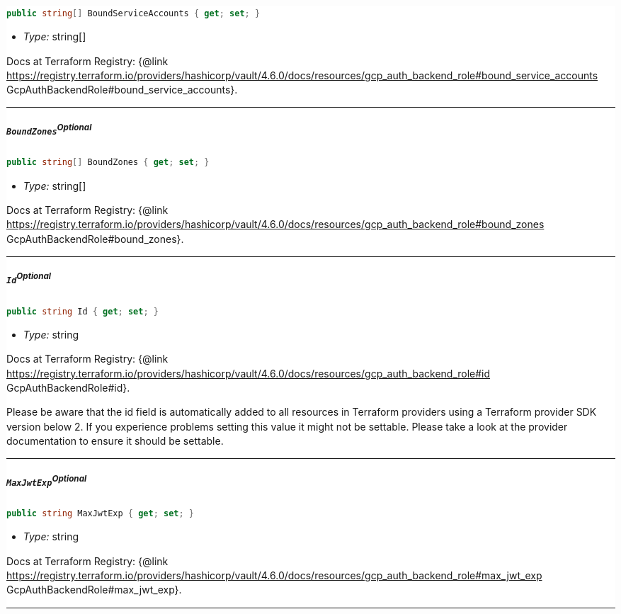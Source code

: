 ```csharp
public string[] BoundServiceAccounts { get; set; }
```

- *Type:* string[]

Docs at Terraform Registry: {@link https://registry.terraform.io/providers/hashicorp/vault/4.6.0/docs/resources/gcp_auth_backend_role#bound_service_accounts GcpAuthBackendRole#bound_service_accounts}.

---

##### `BoundZones`<sup>Optional</sup> <a name="BoundZones" id="@cdktf/provider-vault.gcpAuthBackendRole.GcpAuthBackendRoleConfig.property.boundZones"></a>

```csharp
public string[] BoundZones { get; set; }
```

- *Type:* string[]

Docs at Terraform Registry: {@link https://registry.terraform.io/providers/hashicorp/vault/4.6.0/docs/resources/gcp_auth_backend_role#bound_zones GcpAuthBackendRole#bound_zones}.

---

##### `Id`<sup>Optional</sup> <a name="Id" id="@cdktf/provider-vault.gcpAuthBackendRole.GcpAuthBackendRoleConfig.property.id"></a>

```csharp
public string Id { get; set; }
```

- *Type:* string

Docs at Terraform Registry: {@link https://registry.terraform.io/providers/hashicorp/vault/4.6.0/docs/resources/gcp_auth_backend_role#id GcpAuthBackendRole#id}.

Please be aware that the id field is automatically added to all resources in Terraform providers using a Terraform provider SDK version below 2.
If you experience problems setting this value it might not be settable. Please take a look at the provider documentation to ensure it should be settable.

---

##### `MaxJwtExp`<sup>Optional</sup> <a name="MaxJwtExp" id="@cdktf/provider-vault.gcpAuthBackendRole.GcpAuthBackendRoleConfig.property.maxJwtExp"></a>

```csharp
public string MaxJwtExp { get; set; }
```

- *Type:* string

Docs at Terraform Registry: {@link https://registry.terraform.io/providers/hashicorp/vault/4.6.0/docs/resources/gcp_auth_backend_role#max_jwt_exp GcpAuthBackendRole#max_jwt_exp}.

---
